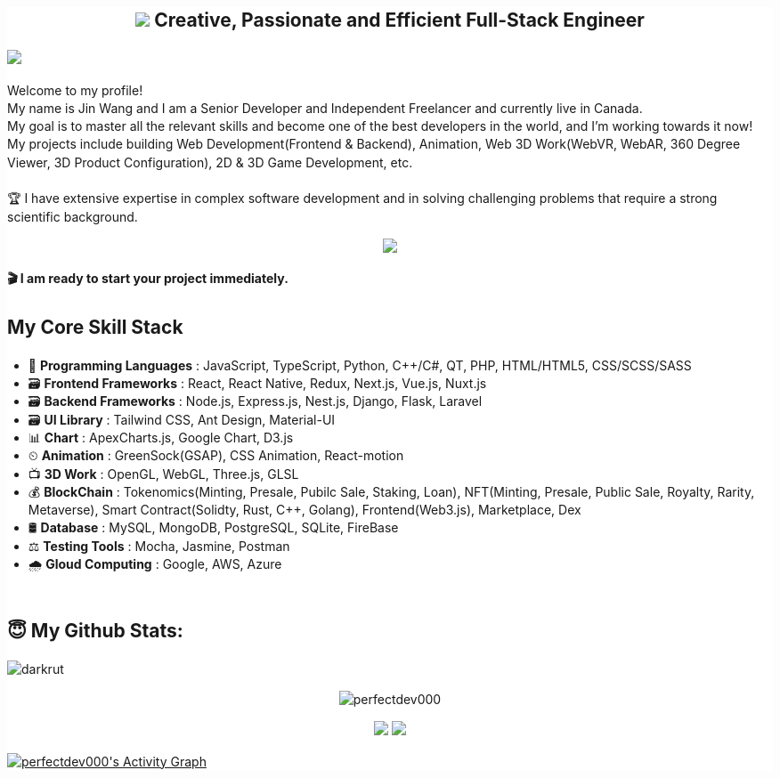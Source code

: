 <h2 align="center"><img src="https://media.giphy.com/media/hvRJCLFzcasrR4ia7z/giphy.gif" width="28"> Creative, Passionate and Efficient Full-Stack Engineer</h2>
<p>
  <p>
    <img width="100%" src="https://github.com/perfectdev000/perfectdev000/blob/main/The-Full-Stack-Developer-Bundle-Learn-By-Building-40-Apps-22.jpg" />
  </p>
  <p>
  Welcome to my profile!<br>
  My name is Jin Wang and I am a Senior Developer and Independent Freelancer and currently live in Canada.<br>
  My goal is to master all the relevant skills and become one of the best developers in the world, and I’m working towards it now!<br>
  My projects include building Web Development(Frontend & Backend), Animation, Web 3D Work(WebVR, WebAR, 360 Degree Viewer, 3D Product Configuration), 2D & 3D Game Development, etc.<br><br>
  🏆 I have extensive expertise in complex software development and in solving challenging problems that require a strong scientific background.</p>
</p>
<p align="center">
  <a href="https://github.com/perfectdev000"><img src="https://readme-typing-svg.herokuapp.com/?lines=Creative,%20Passionate%20and%20Efficient%20Full-Stack%20Software%20engineer;10+%2B%20years%20of%20hands-on%20experience;&center=true&width=800&height=45"></a>
</p>

<b> 🎬 I am ready to start your project immediately.</b>
## My Core Skill Stack
- 💽 <b>Programming Languages</b> : JavaScript, TypeScript, Python, C++/C#, QT, PHP, HTML/HTML5, CSS/SCSS/SASS
- 🗃 <b>Frontend Frameworks</b> : React, React Native, Redux, Next.js, Vue.js, Nuxt.js
- 🗃 <b>Backend Frameworks</b> : Node.js, Express.js, Nest.js, Django, Flask, Laravel
- 🗃 <b>UI Library</b> : Tailwind CSS, Ant Design, Material-UI
- 📊 <b>Chart</b> : ApexCharts.js, Google Chart, D3.js
- ⏲ <b>Animation</b> : GreenSock(GSAP), CSS Animation, React-motion
- 📺 <b>3D Work</b> : OpenGL, WebGL, Three.js, GLSL
- 💰 <b>BlockChain</b> : Tokenomics(Minting, Presale, Pubilc Sale, Staking, Loan), NFT(Minting, Presale, Public Sale, Royalty, Rarity, Metaverse), Smart Contract(Solidty, Rust, C++, Golang), Frontend(Web3.js), Marketplace, Dex
- 🛢 <b>Database</b> : MySQL, MongoDB, PostgreSQL, SQLite, FireBase
- ⚖ <b>Testing Tools</b> : Mocha, Jasmine, Postman
- 🌧 <b>Gloud Computing</b> : Google, AWS, Azure
<br><br>
## <b>😇 My Github Stats</b>:
<p align="left"><img src="https://komarev.com/ghpvc/?username=perfectdev000&label=Profile%20views&color=0e75b6&style=flat" alt="darkrut" /> </p>
<p align="center" style="margin-bottom: 10px;"><img src="https://github-profile-trophy.vercel.app/?username=perfectdev000&column=7&theme=onedark" alt="perfectdev000" /></p>
<p align="center">
  <img src = "https://github-readme-stats.vercel.app/api?username=perfectdev000&show_icons=true&include_all_commits=true&count_private=true&theme=tokyonight"> 
  <img src = "https://github-readme-stats.vercel.app/api/top-langs/?username=perfectdev000&langs_count=8&layout=compact&theme=tokyonight&include_all_commits=true">
</p>
<a href="https://github.com/perfectdev000/perfectdev000">
  <img alt="perfectdev000's Activity Graph" src="https://activity-graph.herokuapp.com/graph?username=perfectdev000&bg_color=22222E&color=DDDD66&line=00FFFF&point=0000FF"/>
</a>
  
</p>
</details>

